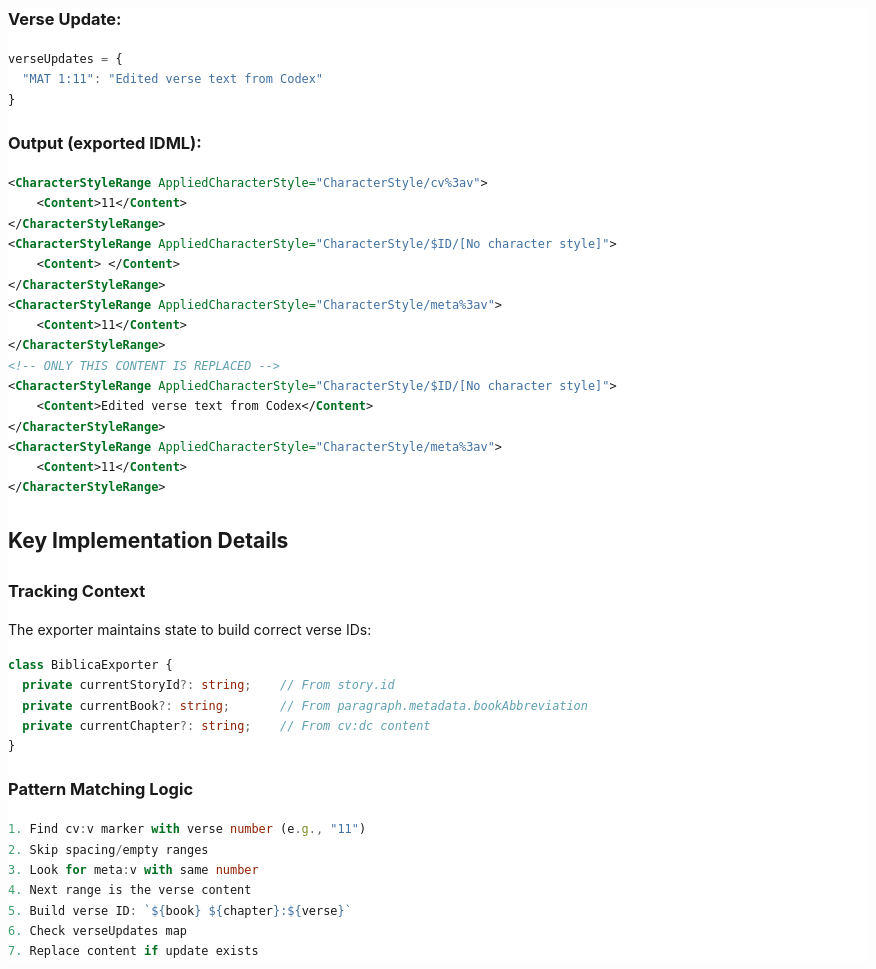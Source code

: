 ### Verse Update:
```typescript
verseUpdates = {
  "MAT 1:11": "Edited verse text from Codex"
}
```

### Output (exported IDML):
```xml
<CharacterStyleRange AppliedCharacterStyle="CharacterStyle/cv%3av">
    <Content>11</Content>
</CharacterStyleRange>
<CharacterStyleRange AppliedCharacterStyle="CharacterStyle/$ID/[No character style]">
    <Content> </Content>
</CharacterStyleRange>
<CharacterStyleRange AppliedCharacterStyle="CharacterStyle/meta%3av">
    <Content>11</Content>
</CharacterStyleRange>
<!-- ONLY THIS CONTENT IS REPLACED -->
<CharacterStyleRange AppliedCharacterStyle="CharacterStyle/$ID/[No character style]">
    <Content>Edited verse text from Codex</Content>
</CharacterStyleRange>
<CharacterStyleRange AppliedCharacterStyle="CharacterStyle/meta%3av">
    <Content>11</Content>
</CharacterStyleRange>
```

## Key Implementation Details

### Tracking Context

The exporter maintains state to build correct verse IDs:

```typescript
class BiblicaExporter {
  private currentStoryId?: string;    // From story.id
  private currentBook?: string;       // From paragraph.metadata.bookAbbreviation
  private currentChapter?: string;    // From cv:dc content
}
```

### Pattern Matching Logic

```typescript
1. Find cv:v marker with verse number (e.g., "11")
2. Skip spacing/empty ranges
3. Look for meta:v with same number
4. Next range is the verse content
5. Build verse ID: `${book} ${chapter}:${verse}`
6. Check verseUpdates map
7. Replace content if update exists
```
